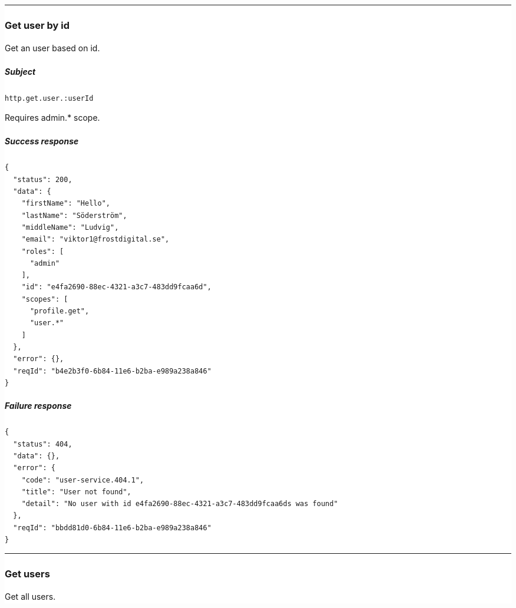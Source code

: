 
_______________



### Get user by id
Get an user based on id.

##### Subject
    
	http.get.user.:userId

Requires admin.* scope.

##### Success response

	{
	  "status": 200,
	  "data": {
	    "firstName": "Hello",
	    "lastName": "Söderström",
	    "middleName": "Ludvig",
	    "email": "viktor1@frostdigital.se",
	    "roles": [
	      "admin"
	    ],
	    "id": "e4fa2690-88ec-4321-a3c7-483dd9fcaa6d",
	    "scopes": [
	      "profile.get",
	      "user.*"
	    ]
	  },
	  "error": {},
	  "reqId": "b4e2b3f0-6b84-11e6-b2ba-e989a238a846"
	}

##### Failure response

	{
	  "status": 404,
	  "data": {},
	  "error": {
	    "code": "user-service.404.1",
	    "title": "User not found",
	    "detail": "No user with id e4fa2690-88ec-4321-a3c7-483dd9fcaa6ds was found"
	  },
	  "reqId": "bbdd81d0-6b84-11e6-b2ba-e989a238a846"
	}


_______________

### Get users
Get all users.
